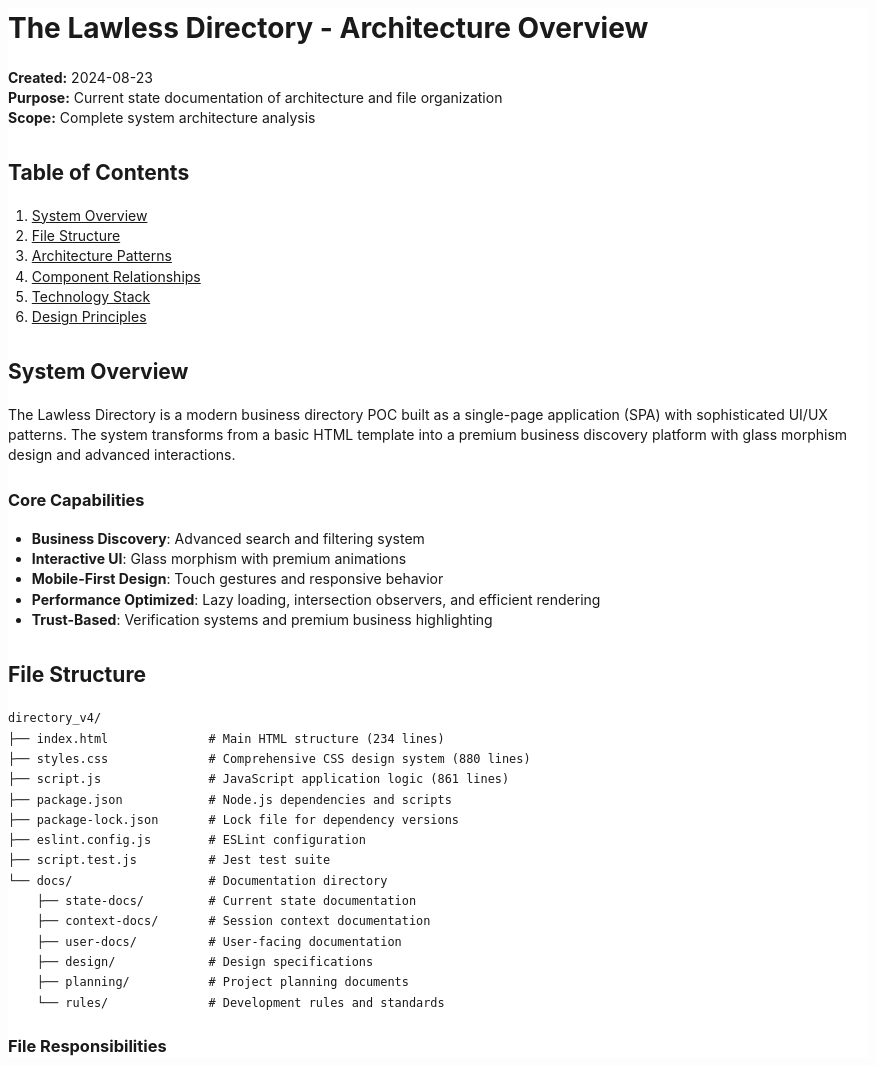 # The Lawless Directory - Architecture Overview

**Created:** 2024-08-23  
**Purpose:** Current state documentation of architecture and file organization  
**Scope:** Complete system architecture analysis  

## Table of Contents

1. [System Overview](#system-overview)
2. [File Structure](#file-structure)
3. [Architecture Patterns](#architecture-patterns)
4. [Component Relationships](#component-relationships)
5. [Technology Stack](#technology-stack)
6. [Design Principles](#design-principles)

## System Overview

The Lawless Directory is a modern business directory POC built as a single-page application (SPA) with sophisticated UI/UX patterns. The system transforms from a basic HTML template into a premium business discovery platform with glass morphism design and advanced interactions.

### Core Capabilities
- **Business Discovery**: Advanced search and filtering system
- **Interactive UI**: Glass morphism with premium animations
- **Mobile-First Design**: Touch gestures and responsive behavior
- **Performance Optimized**: Lazy loading, intersection observers, and efficient rendering
- **Trust-Based**: Verification systems and premium business highlighting

## File Structure

```
directory_v4/
├── index.html              # Main HTML structure (234 lines)
├── styles.css              # Comprehensive CSS design system (880 lines)
├── script.js               # JavaScript application logic (861 lines)
├── package.json            # Node.js dependencies and scripts
├── package-lock.json       # Lock file for dependency versions
├── eslint.config.js        # ESLint configuration
├── script.test.js          # Jest test suite
└── docs/                   # Documentation directory
    ├── state-docs/         # Current state documentation
    ├── context-docs/       # Session context documentation
    ├── user-docs/          # User-facing documentation
    ├── design/             # Design specifications
    ├── planning/           # Project planning documents
    └── rules/              # Development rules and standards
```

### File Responsibilities
